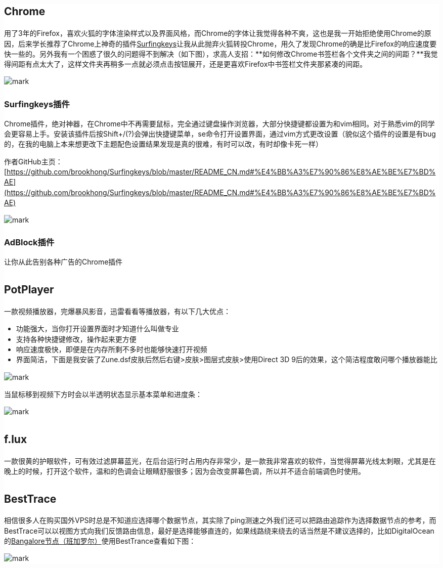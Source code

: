 ## Chrome

用了3年的Firefox，喜欢火狐的字体渲染样式以及界面风格，而Chrome的字体让我觉得各种不爽，这也是我一开始拒绝使用Chrome的原因，后来学长推荐了Chrome上神奇的插件[Surfingkeys](https://github.com/brookhong/Surfingkeys/blob/master/README_CN.md#%E4%BB%A3%E7%90%86%E8%AE%BE%E7%BD%AE)让我从此抛弃火狐转投Chrome，用久了发现Chrome的确是比Firefox的响应速度要快一些的。另外我有一个困惑了很久的问题得不到解决（如下图），求高人支招：**如何修改Chrome书签栏各个文件夹之间的间距？**我觉得间距有点太大了，这样文件夹再稍多一点就必须点击按钮展开，还是更喜欢Firefox中书签栏文件夹那紧凑的间距。

![mark](http://imgblog.kuranado.com/blog/171011/b01gGEkAel.png)

### Surfingkeys插件

Chrome插件，绝对神器，在Chrome中不再需要鼠标，完全通过键盘操作浏览器，大部分快捷键都设置为和vim相同。对于熟悉vim的同学会更容易上手。安装该插件后按Shift+/(?)会弹出快捷键菜单，se命令打开设置界面，通过vim方式更改设置（貌似这个插件的设置是有bug的，在我的电脑上本来想更改下主题配色设置结果发现是真的很难，有时可以改，有时却像卡死一样）

作者GitHub主页：[https://github.com/brookhong/Surfingkeys/blob/master/README_CN.md#%E4%BB%A3%E7%90%86%E8%AE%BE%E7%BD%AE](https://github.com/brookhong/Surfingkeys/blob/master/README_CN.md#%E4%BB%A3%E7%90%86%E8%AE%BE%E7%BD%AE)

![mark](http://imgblog.kuranado.com/blog/171011/4eFCAiBl6K.png)

### AdBlock插件

让你从此告别各种广告的Chrome插件

## PotPlayer

一款视频播放器，完爆暴风影音，迅雷看看等播放器，有以下几大优点：
- 功能强大，当你打开设置界面时才知道什么叫做专业
- 支持各种快捷键修改，操作起来更方便
- 响应速度极快，即便是在内存所剩不多时也能够快速打开视频
- 界面简洁，下面是我安装了Zune.dsf皮肤后然后右键>皮肤>图层式皮肤>使用Direct 3D 9后的效果，这个简洁程度敢问哪个播放器能比

![mark](http://imgblog.kuranado.com/blog/171012/db6dh6bbmA.png)

当鼠标移到视频下方时会以半透明状态显示基本菜单和进度条：

![mark](http://imgblog.kuranado.com/blog/171012/2LH9hgCaA2.png)

## f.lux

一款很黄的护眼软件，可有效过滤屏幕蓝光，在后台运行时占用内存非常少，是一款我非常喜欢的软件，当觉得屏幕光线太刺眼，尤其是在晚上的时候，打开这个软件，温和的色调会让眼睛舒服很多；因为会改变屏幕色调，所以并不适合前端调色时使用。

## BestTrace

相信很多人在购买国外VPS时总是不知道应选择哪个数据节点，其实除了ping测速之外我们还可以把路由追踪作为选择数据节点的参考，而BestTrace可以以视图方式向我们反馈路由信息，最好是选择能够直连的，如果线路绕来绕去的话当然是不建议选择的，比如DigitalOcean的[Bangalore节点（班加罗尔）](speedtest-blr1.digitalocean.com)使用BestTrance查看如下图：

![mark](http://imgblog.kuranado.com/blog/171026/C33kCEi1JL.png)
